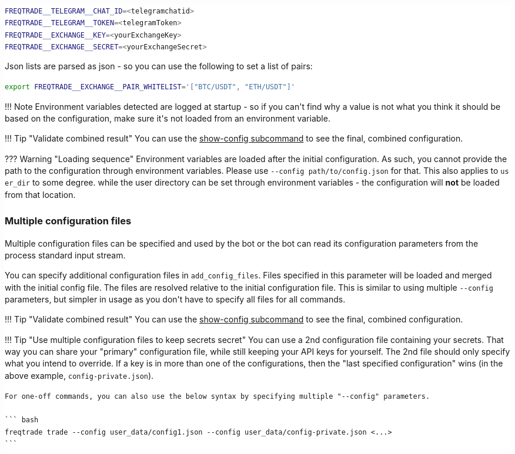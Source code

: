 ``` bash
FREQTRADE__TELEGRAM__CHAT_ID=<telegramchatid>
FREQTRADE__TELEGRAM__TOKEN=<telegramToken>
FREQTRADE__EXCHANGE__KEY=<yourExchangeKey>
FREQTRADE__EXCHANGE__SECRET=<yourExchangeSecret>
```

Json lists are parsed as json - so you can use the following to set a list of pairs:

``` bash
export FREQTRADE__EXCHANGE__PAIR_WHITELIST='["BTC/USDT", "ETH/USDT"]'
```

!!! Note
    Environment variables detected are logged at startup - so if you can't find why a value is not what you think it should be based on the configuration, make sure it's not loaded from an environment variable.

!!! Tip "Validate combined result"
    You can use the [show-config subcommand](utils.md#show-config) to see the final, combined configuration.

??? Warning "Loading sequence"
    Environment variables are loaded after the initial configuration. As such, you cannot provide the path to the configuration through environment variables. Please use `--config path/to/config.json` for that.
    This also applies to `user_dir` to some degree. while the user directory can be set through environment variables - the configuration will **not** be loaded from that location.

### Multiple configuration files

Multiple configuration files can be specified and used by the bot or the bot can read its configuration parameters from the process standard input stream.

You can specify additional configuration files in `add_config_files`. Files specified in this parameter will be loaded and merged with the initial config file. The files are resolved relative to the initial configuration file.
This is similar to using multiple `--config` parameters, but simpler in usage as you don't have to specify all files for all commands.

!!! Tip "Validate combined result"
    You can use the [show-config subcommand](utils.md#show-config) to see the final, combined configuration.

!!! Tip "Use multiple configuration files to keep secrets secret"
    You can use a 2nd configuration file containing your secrets. That way you can share your "primary" configuration file, while still keeping your API keys for yourself.
    The 2nd file should only specify what you intend to override.
    If a key is in more than one of the configurations, then the "last specified configuration" wins (in the above example, `config-private.json`).

    For one-off commands, you can also use the below syntax by specifying multiple "--config" parameters.

    ``` bash
    freqtrade trade --config user_data/config1.json --config user_data/config-private.json <...>
    ```
